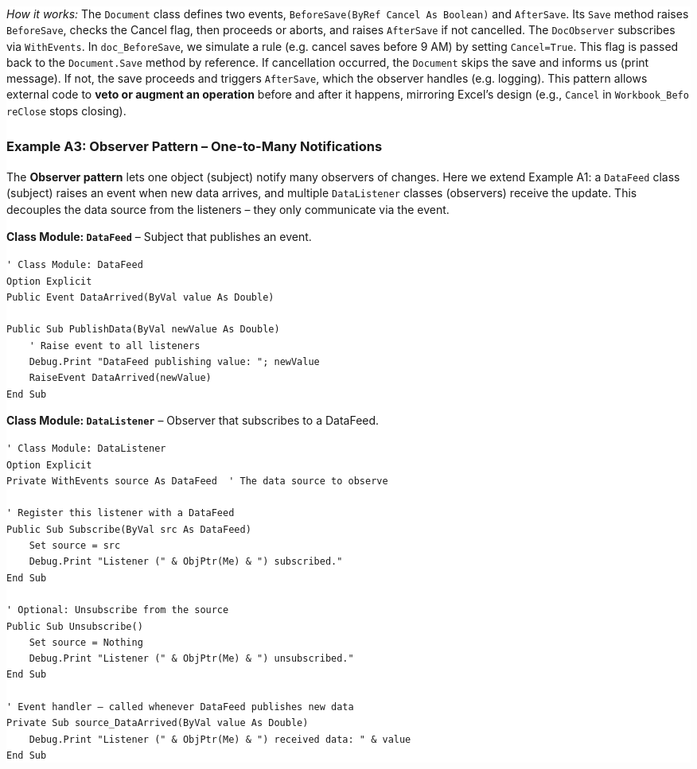 *How it works:* The `Document` class defines two events, `BeforeSave(ByRef Cancel As Boolean)` and `AfterSave`. Its `Save` method raises `BeforeSave`, checks the Cancel flag, then proceeds or aborts, and raises `AfterSave` if not cancelled. The `DocObserver` subscribes via `WithEvents`. In `doc_BeforeSave`, we simulate a rule (e.g. cancel saves before 9 AM) by setting `Cancel=True`. This flag is passed back to the `Document.Save` method by reference. If cancellation occurred, the `Document` skips the save and informs us (print message). If not, the save proceeds and triggers `AfterSave`, which the observer handles (e.g. logging). This pattern allows external code to **veto or augment an operation** before and after it happens, mirroring Excel’s design (e.g., `Cancel` in `Workbook_BeforeClose` stops closing).

### Example A3: Observer Pattern – One-to-Many Notifications

The **Observer pattern** lets one object (subject) notify many observers of changes. Here we extend Example A1: a `DataFeed` class (subject) raises an event when new data arrives, and multiple `DataListener` classes (observers) receive the update. This decouples the data source from the listeners – they only communicate via the event.

**Class Module: `DataFeed`** – Subject that publishes an event.

```vba
' Class Module: DataFeed
Option Explicit
Public Event DataArrived(ByVal value As Double)

Public Sub PublishData(ByVal newValue As Double)
    ' Raise event to all listeners
    Debug.Print "DataFeed publishing value: "; newValue
    RaiseEvent DataArrived(newValue)
End Sub
```

**Class Module: `DataListener`** – Observer that subscribes to a DataFeed.

```vba
' Class Module: DataListener
Option Explicit
Private WithEvents source As DataFeed  ' The data source to observe

' Register this listener with a DataFeed
Public Sub Subscribe(ByVal src As DataFeed)
    Set source = src
    Debug.Print "Listener (" & ObjPtr(Me) & ") subscribed."
End Sub

' Optional: Unsubscribe from the source
Public Sub Unsubscribe()
    Set source = Nothing
    Debug.Print "Listener (" & ObjPtr(Me) & ") unsubscribed."
End Sub

' Event handler – called whenever DataFeed publishes new data
Private Sub source_DataArrived(ByVal value As Double)
    Debug.Print "Listener (" & ObjPtr(Me) & ") received data: " & value
End Sub
```
